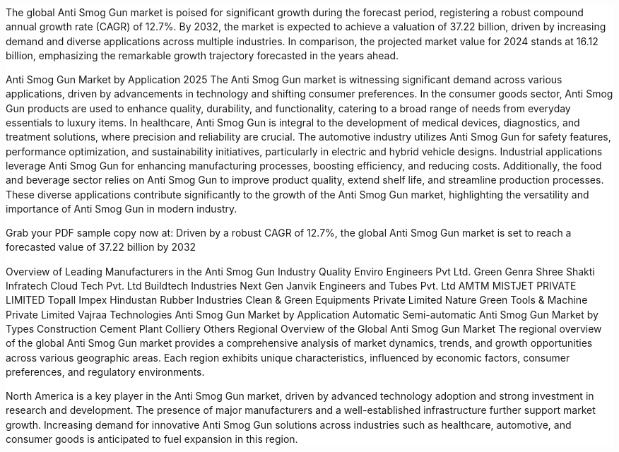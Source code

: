 The global Anti Smog Gun market is poised for significant growth during the forecast period, registering a robust compound annual growth rate (CAGR) of 12.7%. By 2032, the market is expected to achieve a valuation of 37.22 billion, driven by increasing demand and diverse applications across multiple industries. In comparison, the projected market value for 2024 stands at 16.12 billion, emphasizing the remarkable growth trajectory forecasted in the years ahead. 

Anti Smog Gun Market by Application 2025
The Anti Smog Gun market is witnessing significant demand across various applications, driven by advancements in technology and shifting consumer preferences. In the consumer goods sector, Anti Smog Gun products are used to enhance quality, durability, and functionality, catering to a broad range of needs from everyday essentials to luxury items. In healthcare, Anti Smog Gun is integral to the development of medical devices, diagnostics, and treatment solutions, where precision and reliability are crucial. The automotive industry utilizes Anti Smog Gun for safety features, performance optimization, and sustainability initiatives, particularly in electric and hybrid vehicle designs. Industrial applications leverage Anti Smog Gun for enhancing manufacturing processes, boosting efficiency, and reducing costs. Additionally, the food and beverage sector relies on Anti Smog Gun to improve product quality, extend shelf life, and streamline production processes. These diverse applications contribute significantly to the growth of the Anti Smog Gun market, highlighting the versatility and importance of Anti Smog Gun in modern industry.

Grab your PDF sample copy now at: Driven by a robust CAGR of 12.7%, the global Anti Smog Gun market is set to reach a forecasted value of 37.22 billion by 2032

Overview of Leading Manufacturers in the Anti Smog Gun Industry
Quality Enviro Engineers Pvt Ltd.
Green Genra
Shree Shakti Infratech
Cloud Tech Pvt. Ltd
Buildtech Industries
Next Gen
Janvik Engineers and Tubes Pvt. Ltd
AMTM MISTJET PRIVATE LIMITED
Topall Impex
Hindustan Rubber Industries
Clean & Green Equipments Private Limited
Nature Green Tools & Machine Private Limited
Vajraa Technologies
Anti Smog Gun Market by Application
Automatic
Semi-automatic
Anti Smog Gun Market by Types
Construction
Cement Plant
Colliery
Others
Regional Overview of the Global Anti Smog Gun Market
The regional overview of the global Anti Smog Gun market provides a comprehensive analysis of market dynamics, trends, and growth opportunities across various geographic areas. Each region exhibits unique characteristics, influenced by economic factors, consumer preferences, and regulatory environments.

North America is a key player in the Anti Smog Gun market, driven by advanced technology adoption and strong investment in research and development. The presence of major manufacturers and a well-established infrastructure further support market growth. Increasing demand for innovative Anti Smog Gun solutions across industries such as healthcare, automotive, and consumer goods is anticipated to fuel expansion in this region.
